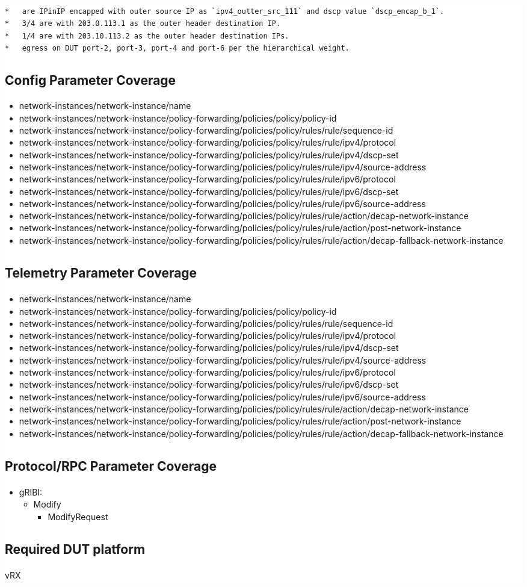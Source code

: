     *   are IPinIP encapped with outer source IP as `ipv4_outter_src_111` and dscp value `dscp_encap_b_1`.
    *   3/4 are with 203.0.113.1 as the outer header destination IP.
    *   1/4 are with 203.10.113.2 as the outer header destination IPs.
    *   egress on DUT port-2, port-3, port-4 and port-6 per the hierarchical weight.


## Config Parameter Coverage

*   network-instances/network-instance/name
*   network-instances/network-instance/policy-forwarding/policies/policy/policy-id
*   network-instances/network-instance/policy-forwarding/policies/policy/rules/rule/sequence-id
*   network-instances/network-instance/policy-forwarding/policies/policy/rules/rule/ipv4/protocol
*   network-instances/network-instance/policy-forwarding/policies/policy/rules/rule/ipv4/dscp-set
*   network-instances/network-instance/policy-forwarding/policies/policy/rules/rule/ipv4/source-address
*   network-instances/network-instance/policy-forwarding/policies/policy/rules/rule/ipv6/protocol
*   network-instances/network-instance/policy-forwarding/policies/policy/rules/rule/ipv6/dscp-set
*   network-instances/network-instance/policy-forwarding/policies/policy/rules/rule/ipv6/source-address
*   network-instances/network-instance/policy-forwarding/policies/policy/rules/rule/action/decap-network-instance
*   network-instances/network-instance/policy-forwarding/policies/policy/rules/rule/action/post-network-instance
*   network-instances/network-instance/policy-forwarding/policies/policy/rules/rule/action/decap-fallback-network-instance

## Telemetry Parameter Coverage

*   network-instances/network-instance/name
*   network-instances/network-instance/policy-forwarding/policies/policy/policy-id
*   network-instances/network-instance/policy-forwarding/policies/policy/rules/rule/sequence-id
*   network-instances/network-instance/policy-forwarding/policies/policy/rules/rule/ipv4/protocol
*   network-instances/network-instance/policy-forwarding/policies/policy/rules/rule/ipv4/dscp-set
*   network-instances/network-instance/policy-forwarding/policies/policy/rules/rule/ipv4/source-address
*   network-instances/network-instance/policy-forwarding/policies/policy/rules/rule/ipv6/protocol
*   network-instances/network-instance/policy-forwarding/policies/policy/rules/rule/ipv6/dscp-set
*   network-instances/network-instance/policy-forwarding/policies/policy/rules/rule/ipv6/source-address
*   network-instances/network-instance/policy-forwarding/policies/policy/rules/rule/action/decap-network-instance
*   network-instances/network-instance/policy-forwarding/policies/policy/rules/rule/action/post-network-instance
*   network-instances/network-instance/policy-forwarding/policies/policy/rules/rule/action/decap-fallback-network-instance

## Protocol/RPC Parameter Coverage

*   gRIBI:
    *   Modify
        *   ModifyRequest

## Required DUT platform

vRX